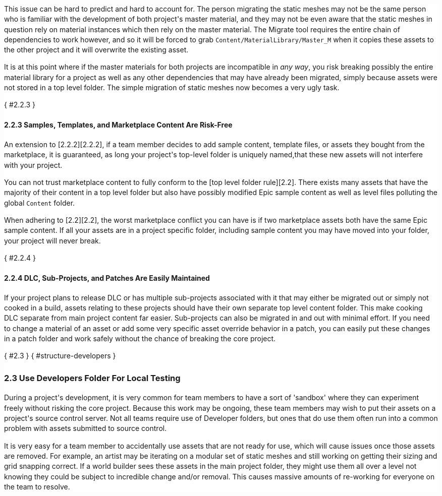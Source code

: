 This issue can be hard to predict and hard to account for. The person migrating the static meshes may not be the same person who is familiar with the development of both project's master material, and they may not be even aware that the static meshes in question rely on material instances which then rely on the master material. The Migrate tool requires the entire chain of dependencies to work however, and so it will be forced to grab `Content/MaterialLibrary/Master_M` when it copies these assets to the other project and it will overwrite the existing asset.

It is at this point where if the master materials for both projects are incompatible in _any way_, you risk breaking possibly the entire material library for a project as well as any other dependencies that may have already been migrated, simply because assets were not stored in a top level folder. The simple migration of static meshes now becomes a very ugly task.

[](){ #2.2.3 }
#### 2.2.3 Samples, Templates, and Marketplace Content Are Risk-Free

An extension to [2.2.2][2.2.2], if a team member decides to add sample content, template files, or assets they bought from the marketplace, it is guaranteed, as long your project's top-level folder is uniquely named,that these new assets will not interfere with your project.

You can not trust marketplace content to fully conform to the [top level folder rule][2.2]. There exists many assets that have the majority of their content in a top level folder but also have possibly modified Epic sample content as well as level files polluting the global `Content` folder.

When adhering to [2.2][2.2], the worst marketplace conflict you can have is if two marketplace assets both have the same Epic sample content. If all your assets are in a project specific folder, including sample content you may have moved into your folder, your project will never break.

[](){ #2.2.4 }
#### 2.2.4 DLC, Sub-Projects, and Patches Are Easily Maintained

If your project plans to release DLC or has multiple sub-projects associated with it that may either be migrated out or simply not cooked in a build, assets relating to these projects should have their own separate top level content folder. This make cooking DLC separate from main project content far easier. Sub-projects can also be migrated in and out with minimal effort. If you need to change a material of an asset or add some very specific asset override behavior in a patch, you can easily put these changes in a patch folder and work safely without the chance of breaking the core project.

[](){ #2.3 }
[](){ #structure-developers }
### 2.3 Use Developers Folder For Local Testing

During a project's development, it is very common for team members to have a sort of 'sandbox' where they can experiment freely without risking the core project. Because this work may be ongoing, these team members may wish to put their assets on a project's source control server. Not all teams require use of Developer folders, but ones that do use them often run into a common problem with assets submitted to source control.

It is very easy for a team member to accidentally use assets that are not ready for use, which will cause issues once those assets are removed. For example, an artist may be iterating on a modular set of static meshes and still working on getting their sizing and grid snapping correct. If a world builder sees these assets in the main project folder, they might use them all over a level not knowing they could be subject to incredible change and/or removal. This causes massive amounts of re-working for everyone on the team to resolve.

